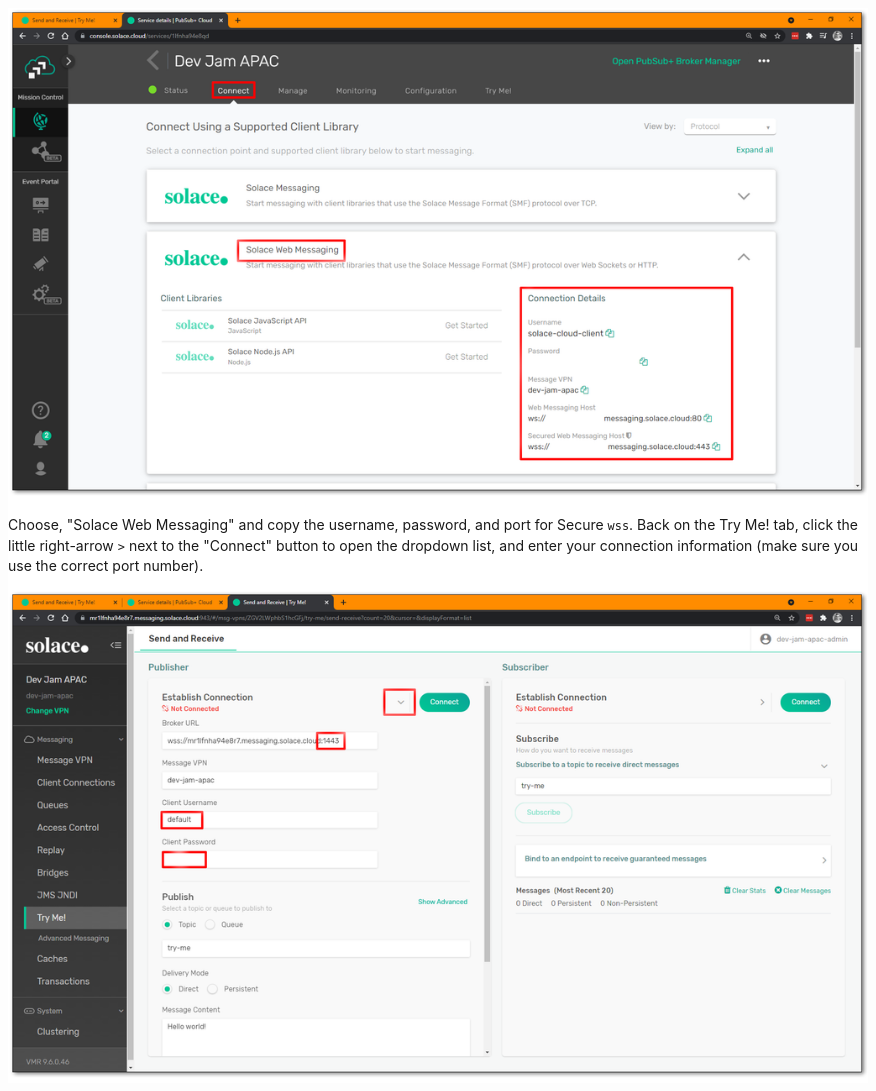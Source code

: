 ![picture](img/connect.png)


Choose, "Solace Web Messaging" and copy the username, password, and port for Secure `wss`. Back on the Try Me! tab, click the little right-arrow `>` next to the "Connect" button to open the dropdown list, and enter your connection information (make sure you use the correct port number).

![picture](img/try-me-cloud.png)
